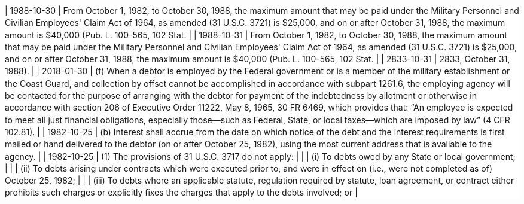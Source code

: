 | 1988-10-30 | From October 1, 1982, to October 30, 1988, the maximum amount that may be paid under the Military Personnel and Civilian Employees' Claim Act of 1964, as amended (31 U.S.C. 3721) is $25,000, and on or after October 31, 1988, the maximum amount is $40,000 (Pub. L. 100-565, 102 Stat.                                                                                                                                                                                                                                                                                                                                                                  |
| 1988-10-31 | From October 1, 1982, to October 30, 1988, the maximum amount that may be paid under the Military Personnel and Civilian Employees' Claim Act of 1964, as amended (31 U.S.C. 3721) is $25,000, and on or after October 31, 1988, the maximum amount is $40,000 (Pub. L. 100-565, 102 Stat.                                                                                                                                                                                                                                                                                                                                                                  |
| 2833-10-31 | 2833, October 31, 1988).                                                                                                                                                                                                                                                                                                                                                                                                                                                                                                                                                                                                                                    |
| 2018-01-30 | (f) When a debtor is employed by the Federal government or is a member of the military establishment or the Coast Guard, and collection by offset cannot be accomplished in accordance with subpart 1261.6, the employing agency will be contacted for the purpose of arranging with the debtor for payment of the indebtedness by allotment or otherwise in accordance with section 206 of Executive Order 11222, May 8, 1965, 30 FR 6469, which provides that: &#8220;An employee is expected to meet all just financial obligations, especially those&#8212;such as Federal, State, or local taxes&#8212;which are imposed by law&#8221; (4 CFR 102.81). |
| 1982-10-25 | (b) Interest shall accrue from the date on which notice of the debt and the interest requirements is first mailed or hand delivered to the debtor (on or after October 25, 1982), using the most current address that is available to the agency.                                                                                                                                                                                                                                                                                                                                                                                                           |
| 1982-10-25 | (1) The provisions of 31 U.S.C. 3717 do not apply:                                                                                                                                                                                                                                                                                                                                                                                                                                                                                                                                                                                                          |
|            |                     (i) To debts owed by any State or local government;                                                                                                                                                                                                                                                                                                                                                                                                                                                                                                                                                                                     |
|            |                     (ii) To debts arising under contracts which were executed prior to, and were in effect on (i.e., were not completed as of) October 25, 1982;                                                                                                                                                                                                                                                                                                                                                                                                                                                                                            |
|            |                     (iii) To debts where an applicable statute, regulation required by statute, loan agreement, or contract either prohibits such charges or explicitly fixes the charges that apply to the debts involved; or                                                                                                                                                                                                                                                                                                                                                                                                                              |